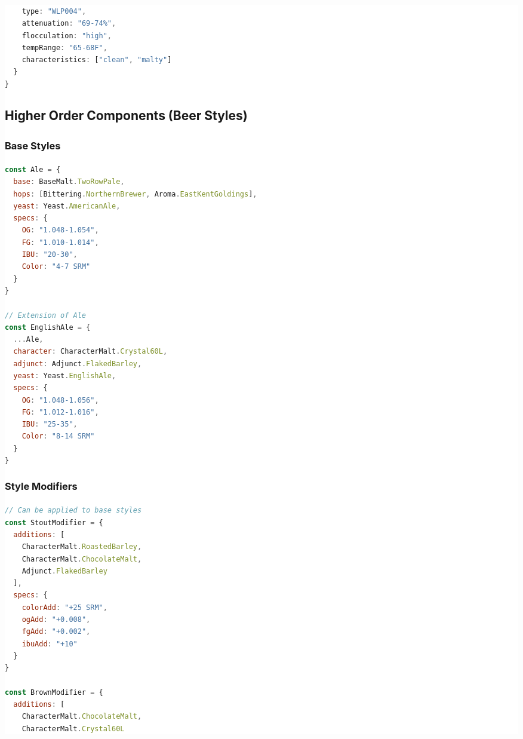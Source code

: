 ```jsx
    type: "WLP004",
    attenuation: "69-74%",
    flocculation: "high",
    tempRange: "65-68F",
    characteristics: ["clean", "malty"]
  }
}
```

## Higher Order Components (Beer Styles)

### Base Styles

```jsx
const Ale = {
  base: BaseMalt.TwoRowPale,
  hops: [Bittering.NorthernBrewer, Aroma.EastKentGoldings],
  yeast: Yeast.AmericanAle,
  specs: {
    OG: "1.048-1.054",
    FG: "1.010-1.014",
    IBU: "20-30",
    Color: "4-7 SRM"
  }
}

// Extension of Ale
const EnglishAle = {
  ...Ale,
  character: CharacterMalt.Crystal60L,
  adjunct: Adjunct.FlakedBarley,
  yeast: Yeast.EnglishAle,
  specs: {
    OG: "1.048-1.056",
    FG: "1.012-1.016",
    IBU: "25-35",
    Color: "8-14 SRM"
  }
}
```

### Style Modifiers

```jsx
// Can be applied to base styles
const StoutModifier = {
  additions: [
    CharacterMalt.RoastedBarley,
    CharacterMalt.ChocolateMalt,
    Adjunct.FlakedBarley
  ],
  specs: {
    colorAdd: "+25 SRM",
    ogAdd: "+0.008",
    fgAdd: "+0.002",
    ibuAdd: "+10"
  }
}

const BrownModifier = {
  additions: [
    CharacterMalt.ChocolateMalt,
    CharacterMalt.Crystal60L
```